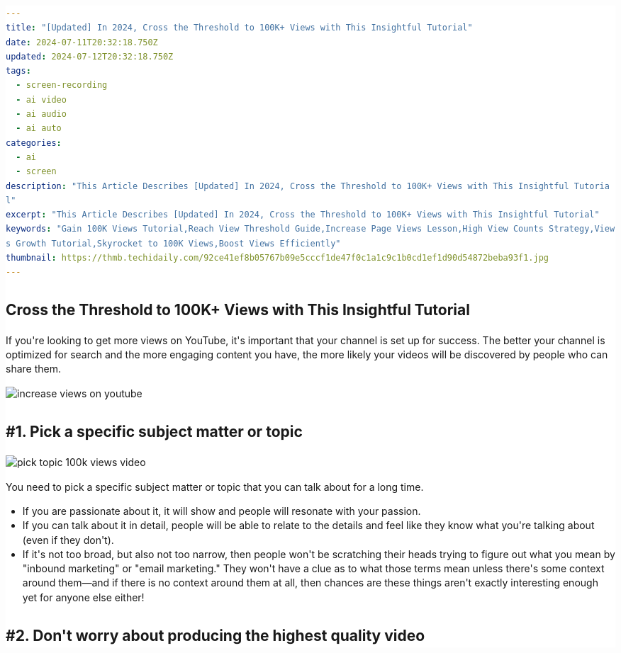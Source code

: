 ```yaml
---
title: "[Updated] In 2024, Cross the Threshold to 100K+ Views with This Insightful Tutorial"
date: 2024-07-11T20:32:18.750Z
updated: 2024-07-12T20:32:18.750Z
tags: 
  - screen-recording
  - ai video
  - ai audio
  - ai auto
categories: 
  - ai
  - screen
description: "This Article Describes [Updated] In 2024, Cross the Threshold to 100K+ Views with This Insightful Tutorial"
excerpt: "This Article Describes [Updated] In 2024, Cross the Threshold to 100K+ Views with This Insightful Tutorial"
keywords: "Gain 100K Views Tutorial,Reach View Threshold Guide,Increase Page Views Lesson,High View Counts Strategy,Views Growth Tutorial,Skyrocket to 100K Views,Boost Views Efficiently"
thumbnail: https://thmb.techidaily.com/92ce41ef8b05767b09e5cccf1de47f0c1a1c9c1b0cd1ef1d90d54872beba93f1.jpg
---
```


## Cross the Threshold to 100K+ Views with This Insightful Tutorial

If you're looking to get more views on YouTube, it's important that your channel is set up for success. The better your channel is optimized for search and the more engaging content you have, the more likely your videos will be discovered by people who can share them.

![increase views on youtube](https://images.wondershare.com/filmora/article-images/2022/09/increase-views-on-youtube.jpg)

## #1\. Pick a specific subject matter or topic

![pick topic 100k views video](https://images.wondershare.com/filmora/article-images/2022/09/pick-topic-100k-views-video.jpg)

You need to pick a specific subject matter or topic that you can talk about for a long time.

* If you are passionate about it, it will show and people will resonate with your passion.
* If you can talk about it in detail, people will be able to relate to the details and feel like they know what you're talking about (even if they don't).
* If it's not too broad, but also not too narrow, then people won't be scratching their heads trying to figure out what you mean by "inbound marketing" or "email marketing." They won't have a clue as to what those terms mean unless there's some context around them—and if there is no context around them at all, then chances are these things aren't exactly interesting enough yet for anyone else either!

## #2\. Don't worry about producing the highest quality video
